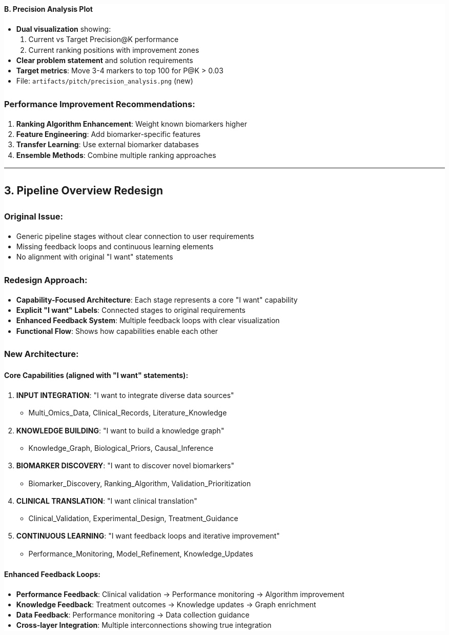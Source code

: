 #### B. Precision Analysis Plot
- **Dual visualization** showing:
  1. Current vs Target Precision@K performance
  2. Current ranking positions with improvement zones
- **Clear problem statement** and solution requirements
- **Target metrics**: Move 3-4 markers to top 100 for P@K > 0.03
- File: `artifacts/pitch/precision_analysis.png` (new)

### Performance Improvement Recommendations:
1. **Ranking Algorithm Enhancement**: Weight known biomarkers higher
2. **Feature Engineering**: Add biomarker-specific features
3. **Transfer Learning**: Use external biomarker databases
4. **Ensemble Methods**: Combine multiple ranking approaches

---

## 3. Pipeline Overview Redesign

### Original Issue:
- Generic pipeline stages without clear connection to user requirements
- Missing feedback loops and continuous learning elements
- No alignment with original "I want" statements

### Redesign Approach:
- **Capability-Focused Architecture**: Each stage represents a core "I want" capability
- **Explicit "I want" Labels**: Connected stages to original requirements
- **Enhanced Feedback System**: Multiple feedback loops with clear visualization
- **Functional Flow**: Shows how capabilities enable each other

### New Architecture:

#### Core Capabilities (aligned with "I want" statements):
1. **INPUT INTEGRATION**: "I want to integrate diverse data sources"
   - Multi_Omics_Data, Clinical_Records, Literature_Knowledge

2. **KNOWLEDGE BUILDING**: "I want to build a knowledge graph"  
   - Knowledge_Graph, Biological_Priors, Causal_Inference

3. **BIOMARKER DISCOVERY**: "I want to discover novel biomarkers"
   - Biomarker_Discovery, Ranking_Algorithm, Validation_Prioritization

4. **CLINICAL TRANSLATION**: "I want clinical translation"
   - Clinical_Validation, Experimental_Design, Treatment_Guidance

5. **CONTINUOUS LEARNING**: "I want feedback loops and iterative improvement"
   - Performance_Monitoring, Model_Refinement, Knowledge_Updates

#### Enhanced Feedback Loops:
- **Performance Feedback**: Clinical validation → Performance monitoring → Algorithm improvement
- **Knowledge Feedback**: Treatment outcomes → Knowledge updates → Graph enrichment  
- **Data Feedback**: Performance monitoring → Data collection guidance
- **Cross-layer Integration**: Multiple interconnections showing true integration
